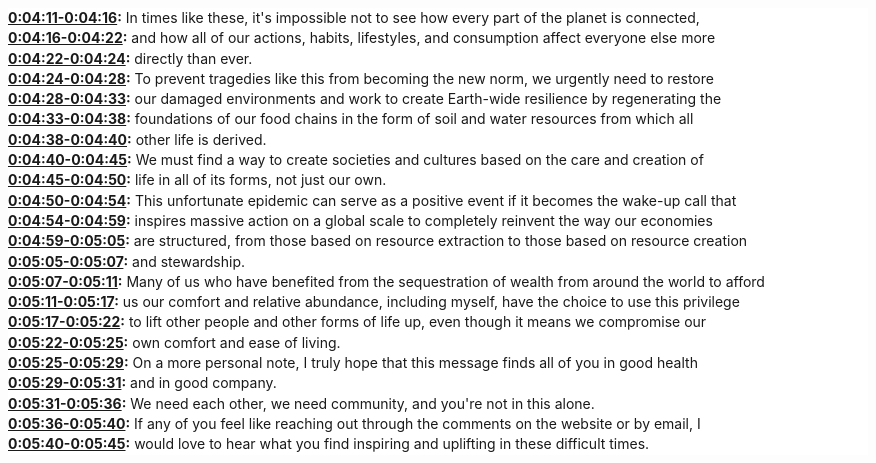 **[0:04:11-0:04:16](https://regenerativeskills.com/how-to-produce-fresh-food-year-round-even-in-cold-climates-with-pam-dawling-author-of-the-year-round-hoop-house/#t=0:04:11):**  In times like these, it's impossible not to see how every part of the planet is connected,  
**[0:04:16-0:04:22](https://regenerativeskills.com/how-to-produce-fresh-food-year-round-even-in-cold-climates-with-pam-dawling-author-of-the-year-round-hoop-house/#t=0:04:16):**  and how all of our actions, habits, lifestyles, and consumption affect everyone else more  
**[0:04:22-0:04:24](https://regenerativeskills.com/how-to-produce-fresh-food-year-round-even-in-cold-climates-with-pam-dawling-author-of-the-year-round-hoop-house/#t=0:04:22):**  directly than ever.  
**[0:04:24-0:04:28](https://regenerativeskills.com/how-to-produce-fresh-food-year-round-even-in-cold-climates-with-pam-dawling-author-of-the-year-round-hoop-house/#t=0:04:24):**  To prevent tragedies like this from becoming the new norm, we urgently need to restore  
**[0:04:28-0:04:33](https://regenerativeskills.com/how-to-produce-fresh-food-year-round-even-in-cold-climates-with-pam-dawling-author-of-the-year-round-hoop-house/#t=0:04:28):**  our damaged environments and work to create Earth-wide resilience by regenerating the  
**[0:04:33-0:04:38](https://regenerativeskills.com/how-to-produce-fresh-food-year-round-even-in-cold-climates-with-pam-dawling-author-of-the-year-round-hoop-house/#t=0:04:33):**  foundations of our food chains in the form of soil and water resources from which all  
**[0:04:38-0:04:40](https://regenerativeskills.com/how-to-produce-fresh-food-year-round-even-in-cold-climates-with-pam-dawling-author-of-the-year-round-hoop-house/#t=0:04:38):**  other life is derived.  
**[0:04:40-0:04:45](https://regenerativeskills.com/how-to-produce-fresh-food-year-round-even-in-cold-climates-with-pam-dawling-author-of-the-year-round-hoop-house/#t=0:04:40):**  We must find a way to create societies and cultures based on the care and creation of  
**[0:04:45-0:04:50](https://regenerativeskills.com/how-to-produce-fresh-food-year-round-even-in-cold-climates-with-pam-dawling-author-of-the-year-round-hoop-house/#t=0:04:45):**  life in all of its forms, not just our own.  
**[0:04:50-0:04:54](https://regenerativeskills.com/how-to-produce-fresh-food-year-round-even-in-cold-climates-with-pam-dawling-author-of-the-year-round-hoop-house/#t=0:04:50):**  This unfortunate epidemic can serve as a positive event if it becomes the wake-up call that  
**[0:04:54-0:04:59](https://regenerativeskills.com/how-to-produce-fresh-food-year-round-even-in-cold-climates-with-pam-dawling-author-of-the-year-round-hoop-house/#t=0:04:54):**  inspires massive action on a global scale to completely reinvent the way our economies  
**[0:04:59-0:05:05](https://regenerativeskills.com/how-to-produce-fresh-food-year-round-even-in-cold-climates-with-pam-dawling-author-of-the-year-round-hoop-house/#t=0:04:59):**  are structured, from those based on resource extraction to those based on resource creation  
**[0:05:05-0:05:07](https://regenerativeskills.com/how-to-produce-fresh-food-year-round-even-in-cold-climates-with-pam-dawling-author-of-the-year-round-hoop-house/#t=0:05:05):**  and stewardship.  
**[0:05:07-0:05:11](https://regenerativeskills.com/how-to-produce-fresh-food-year-round-even-in-cold-climates-with-pam-dawling-author-of-the-year-round-hoop-house/#t=0:05:07):**  Many of us who have benefited from the sequestration of wealth from around the world to afford  
**[0:05:11-0:05:17](https://regenerativeskills.com/how-to-produce-fresh-food-year-round-even-in-cold-climates-with-pam-dawling-author-of-the-year-round-hoop-house/#t=0:05:11):**  us our comfort and relative abundance, including myself, have the choice to use this privilege  
**[0:05:17-0:05:22](https://regenerativeskills.com/how-to-produce-fresh-food-year-round-even-in-cold-climates-with-pam-dawling-author-of-the-year-round-hoop-house/#t=0:05:17):**  to lift other people and other forms of life up, even though it means we compromise our  
**[0:05:22-0:05:25](https://regenerativeskills.com/how-to-produce-fresh-food-year-round-even-in-cold-climates-with-pam-dawling-author-of-the-year-round-hoop-house/#t=0:05:22):**  own comfort and ease of living.  
**[0:05:25-0:05:29](https://regenerativeskills.com/how-to-produce-fresh-food-year-round-even-in-cold-climates-with-pam-dawling-author-of-the-year-round-hoop-house/#t=0:05:25):**  On a more personal note, I truly hope that this message finds all of you in good health  
**[0:05:29-0:05:31](https://regenerativeskills.com/how-to-produce-fresh-food-year-round-even-in-cold-climates-with-pam-dawling-author-of-the-year-round-hoop-house/#t=0:05:29):**  and in good company.  
**[0:05:31-0:05:36](https://regenerativeskills.com/how-to-produce-fresh-food-year-round-even-in-cold-climates-with-pam-dawling-author-of-the-year-round-hoop-house/#t=0:05:31):**  We need each other, we need community, and you're not in this alone.  
**[0:05:36-0:05:40](https://regenerativeskills.com/how-to-produce-fresh-food-year-round-even-in-cold-climates-with-pam-dawling-author-of-the-year-round-hoop-house/#t=0:05:36):**  If any of you feel like reaching out through the comments on the website or by email, I  
**[0:05:40-0:05:45](https://regenerativeskills.com/how-to-produce-fresh-food-year-round-even-in-cold-climates-with-pam-dawling-author-of-the-year-round-hoop-house/#t=0:05:40):**  would love to hear what you find inspiring and uplifting in these difficult times.  